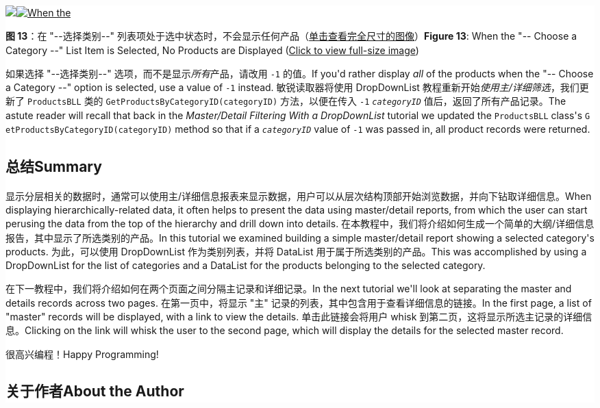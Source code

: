 <span data-ttu-id="e3c87-187">[![](master-detail-filtering-with-a-dropdownlist-datalist-vb/_static/image30.png)](master-detail-filtering-with-a-dropdownlist-datalist-vb/_static/image29.png)</span><span class="sxs-lookup"><span data-stu-id="e3c87-187">[![When the](master-detail-filtering-with-a-dropdownlist-datalist-vb/_static/image30.png)](master-detail-filtering-with-a-dropdownlist-datalist-vb/_static/image29.png)</span></span>

<span data-ttu-id="e3c87-188">**图 13**：在 "--选择类别--" 列表项处于选中状态时，不会显示任何产品（[单击查看完全尺寸的图像](master-detail-filtering-with-a-dropdownlist-datalist-vb/_static/image31.png)）</span><span class="sxs-lookup"><span data-stu-id="e3c87-188">**Figure 13**: When the "-- Choose a Category --" List Item is Selected, No Products are Displayed ([Click to view full-size image](master-detail-filtering-with-a-dropdownlist-datalist-vb/_static/image31.png))</span></span>

<span data-ttu-id="e3c87-189">如果选择 "--选择类别--" 选项，而不是显示*所有*产品，请改用 `-1` 的值。</span><span class="sxs-lookup"><span data-stu-id="e3c87-189">If you'd rather display *all* of the products when the "-- Choose a Category --" option is selected, use a value of `-1` instead.</span></span> <span data-ttu-id="e3c87-190">敏锐读取器将使用 DropDownList 教程重新开始*使用主/详细筛选*，我们更新了 `ProductsBLL` 类的 `GetProductsByCategoryID(categoryID)` 方法，以便在传入 `-1` *`categoryID`* 值后，返回了所有产品记录。</span><span class="sxs-lookup"><span data-stu-id="e3c87-190">The astute reader will recall that back in the *Master/Detail Filtering With a DropDownList* tutorial we updated the `ProductsBLL` class's `GetProductsByCategoryID(categoryID)` method so that if a *`categoryID`* value of `-1` was passed in, all product records were returned.</span></span>

## <a name="summary"></a><span data-ttu-id="e3c87-191">总结</span><span class="sxs-lookup"><span data-stu-id="e3c87-191">Summary</span></span>

<span data-ttu-id="e3c87-192">显示分层相关的数据时，通常可以使用主/详细信息报表来显示数据，用户可以从层次结构顶部开始浏览数据，并向下钻取详细信息。</span><span class="sxs-lookup"><span data-stu-id="e3c87-192">When displaying hierarchically-related data, it often helps to present the data using master/detail reports, from which the user can start perusing the data from the top of the hierarchy and drill down into details.</span></span> <span data-ttu-id="e3c87-193">在本教程中，我们将介绍如何生成一个简单的大纲/详细信息报告，其中显示了所选类别的产品。</span><span class="sxs-lookup"><span data-stu-id="e3c87-193">In this tutorial we examined building a simple master/detail report showing a selected category's products.</span></span> <span data-ttu-id="e3c87-194">为此，可以使用 DropDownList 作为类别列表，并将 DataList 用于属于所选类别的产品。</span><span class="sxs-lookup"><span data-stu-id="e3c87-194">This was accomplished by using a DropDownList for the list of categories and a DataList for the products belonging to the selected category.</span></span>

<span data-ttu-id="e3c87-195">在下一教程中，我们将介绍如何在两个页面之间分隔主记录和详细记录。</span><span class="sxs-lookup"><span data-stu-id="e3c87-195">In the next tutorial we'll look at separating the master and details records across two pages.</span></span> <span data-ttu-id="e3c87-196">在第一页中，将显示 "主" 记录的列表，其中包含用于查看详细信息的链接。</span><span class="sxs-lookup"><span data-stu-id="e3c87-196">In the first page, a list of "master" records will be displayed, with a link to view the details.</span></span> <span data-ttu-id="e3c87-197">单击此链接会将用户 whisk 到第二页，这将显示所选主记录的详细信息。</span><span class="sxs-lookup"><span data-stu-id="e3c87-197">Clicking on the link will whisk the user to the second page, which will display the details for the selected master record.</span></span>

<span data-ttu-id="e3c87-198">很高兴编程！</span><span class="sxs-lookup"><span data-stu-id="e3c87-198">Happy Programming!</span></span>

## <a name="about-the-author"></a><span data-ttu-id="e3c87-199">关于作者</span><span class="sxs-lookup"><span data-stu-id="e3c87-199">About the Author</span></span>
